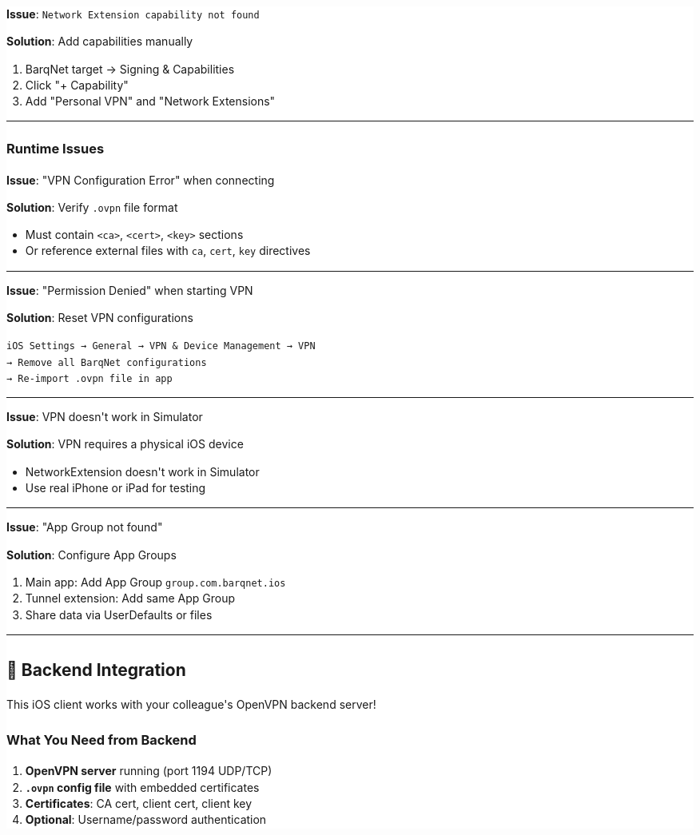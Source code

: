 **Issue**: `Network Extension capability not found`

**Solution**: Add capabilities manually
1. BarqNet target → Signing & Capabilities
2. Click "+ Capability"
3. Add "Personal VPN" and "Network Extensions"

---

### Runtime Issues

**Issue**: "VPN Configuration Error" when connecting

**Solution**: Verify `.ovpn` file format
- Must contain `<ca>`, `<cert>`, `<key>` sections
- Or reference external files with `ca`, `cert`, `key` directives

---

**Issue**: "Permission Denied" when starting VPN

**Solution**: Reset VPN configurations
```
iOS Settings → General → VPN & Device Management → VPN
→ Remove all BarqNet configurations
→ Re-import .ovpn file in app
```

---

**Issue**: VPN doesn't work in Simulator

**Solution**: VPN requires a physical iOS device
- NetworkExtension doesn't work in Simulator
- Use real iPhone or iPad for testing

---

**Issue**: "App Group not found"

**Solution**: Configure App Groups
1. Main app: Add App Group `group.com.barqnet.ios`
2. Tunnel extension: Add same App Group
3. Share data via UserDefaults or files

---

## 🎯 Backend Integration

This iOS client works with your colleague's OpenVPN backend server!

### What You Need from Backend

1. **OpenVPN server** running (port 1194 UDP/TCP)
2. **`.ovpn` config file** with embedded certificates
3. **Certificates**: CA cert, client cert, client key
4. **Optional**: Username/password authentication
